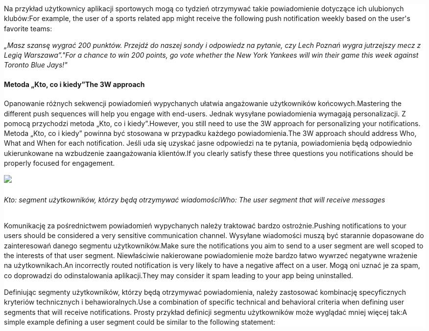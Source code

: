 <span data-ttu-id="7b3bd-246">Na przykład użytkownicy aplikacji sportowych mogą co tydzień otrzymywać takie powiadomienie dotyczące ich ulubionych klubów:</span><span class="sxs-lookup"><span data-stu-id="7b3bd-246">For example, the user of a sports related app might receive the following push notification weekly based on the user's favorite teams:</span></span>

<span data-ttu-id="7b3bd-247">*„Masz szansę wygrać 200 punktów. Przejdź do naszej sondy i odpowiedz na pytanie, czy Lech Poznań wygra jutrzejszy mecz z Legią Warszawa”.*</span><span class="sxs-lookup"><span data-stu-id="7b3bd-247">*"For a chance to win 200 points, go vote whether the New York Yankees will win their game this week against Toronto Blue Jays!"*</span></span>

#### <a name="the-3w-approach"></a><span data-ttu-id="7b3bd-248">Metoda „Kto, co i kiedy”</span><span class="sxs-lookup"><span data-stu-id="7b3bd-248">The 3W approach</span></span>
<span data-ttu-id="7b3bd-249">Opanowanie różnych sekwencji powiadomień wypychanych ułatwia angażowanie użytkowników końcowych.</span><span class="sxs-lookup"><span data-stu-id="7b3bd-249">Mastering the different push sequences will help you engage with end-users.</span></span> <span data-ttu-id="7b3bd-250">Jednak wysyłane powiadomienia wymagają personalizacji. Z pomocą przychodzi metoda „Kto, co i kiedy”.</span><span class="sxs-lookup"><span data-stu-id="7b3bd-250">However, you still need to use the 3W approach for personalizing your notifications.</span></span> <span data-ttu-id="7b3bd-251">Metoda „Kto, co i kiedy” powinna być stosowana w przypadku każdego powiadomienia.</span><span class="sxs-lookup"><span data-stu-id="7b3bd-251">The 3W approach should address Who, What and When for each notification.</span></span> <span data-ttu-id="7b3bd-252">Jeśli uda się uzyskać jasne odpowiedzi na te pytania, powiadomienia będą odpowiednio ukierunkowane na wzbudzenie zaangażowania klientów.</span><span class="sxs-lookup"><span data-stu-id="7b3bd-252">If you clearly satisfy these three questions you notifications should be properly focused for engagement.</span></span>

![](./media/mobile-engagement-getting-started-best-practices/who-what-when.png)

###### <a name="who-the-user-segment-that-will-receive-messages"></a><span data-ttu-id="7b3bd-253">Kto: segment użytkowników, którzy będą otrzymywać wiadomości</span><span class="sxs-lookup"><span data-stu-id="7b3bd-253">Who: The user segment that will receive messages</span></span>
<span data-ttu-id="7b3bd-254">Komunikację za pośrednictwem powiadomień wypychanych należy traktować bardzo ostrożnie.</span><span class="sxs-lookup"><span data-stu-id="7b3bd-254">Pushing notifications to your users should be considered a very sensitive communication channel.</span></span> <span data-ttu-id="7b3bd-255">Wysyłane wiadomości muszą być starannie dopasowane do zainteresowań danego segmentu użytkowników.</span><span class="sxs-lookup"><span data-stu-id="7b3bd-255">Make sure the notifications you aim to send to a user segment are well scoped to the interests of that user segment.</span></span> <span data-ttu-id="7b3bd-256">Niewłaściwie nakierowane powiadomienie może bardzo łatwo wywrzeć negatywne wrażenie na użytkownikach.</span><span class="sxs-lookup"><span data-stu-id="7b3bd-256">An incorrectly routed notification is very likely to have a negative affect on a user.</span></span> <span data-ttu-id="7b3bd-257">Mogą oni uznać je za spam, co doprowadzi do odinstalowania aplikacji.</span><span class="sxs-lookup"><span data-stu-id="7b3bd-257">They may consider it spam leading to your app being uninstalled.</span></span> 

<span data-ttu-id="7b3bd-258">Definiując segmenty użytkowników, którzy będą otrzymywać powiadomienia, należy zastosować kombinację specyficznych kryteriów technicznych i behawioralnych.</span><span class="sxs-lookup"><span data-stu-id="7b3bd-258">Use a combination of specific technical and behavioral criteria when defining user segments that will receive notifications.</span></span> <span data-ttu-id="7b3bd-259">Prosty przykład definicji segmentu użytkowników może wyglądać mniej więcej tak:</span><span class="sxs-lookup"><span data-stu-id="7b3bd-259">A simple example defining a user segment could be similar to the following statement:</span></span>
